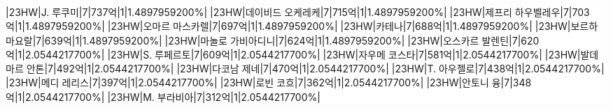 |23HW|J. 루쿠미|7|737억|1|1.4897959200%|
|23HW|데이비드 오케레케|7|715억|1|1.4897959200%|
|23HW|제프리 하우벨레우|7|703억|1|1.4897959200%|
|23HW|오마르 마스카렐|7|697억|1|1.4897959200%|
|23HW|카테나|7|688억|1|1.4897959200%|
|23HW|보르하 마요랄|7|639억|1|1.4897959200%|
|23HW|마놀로 가비아디니|7|624억|1|1.4897959200%|
|23HW|오스카르 발렌틴|7|620억|1|2.0544217700%|
|23HW|S. 루페르토|7|609억|1|2.0544217700%|
|23HW|자우메 코스타|7|581억|1|2.0544217700%|
|23HW|발데마르 안톤|7|492억|1|2.0544217700%|
|23HW|다코남 제네|7|470억|1|2.0544217700%|
|23HW|T. 아우젤로|7|438억|1|2.0544217700%|
|23HW|메디 레리스|7|397억|1|2.0544217700%|
|23HW|로빈 코흐|7|362억|1|2.0544217700%|
|23HW|안토니 융|7|348억|1|2.0544217700%|
|23HW|M. 부라비아|7|312억|1|2.0544217700%|
